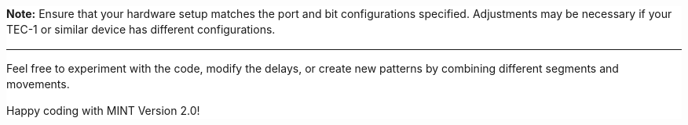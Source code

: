 
**Note:** Ensure that your hardware setup matches the port and bit configurations specified. Adjustments may be necessary if your TEC-1 or similar device has different configurations.

---

Feel free to experiment with the code, modify the delays, or create new patterns by combining different segments and movements.

Happy coding with MINT Version 2.0!
